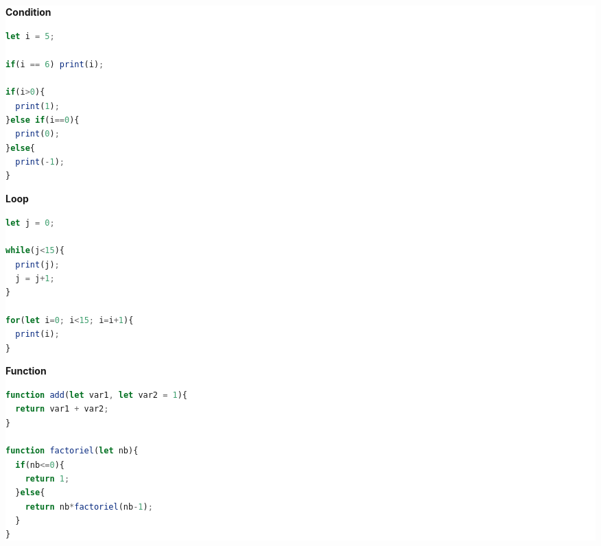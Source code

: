 **Condition**

```js
let i = 5;

if(i == 6) print(i);

if(i>0){
  print(1);
}else if(i==0){
  print(0);
}else{
  print(-1);
}
```

</div>
<div style="width:32%;">

**Loop**

```js
let j = 0;

while(j<15){
  print(j);
  j = j+1;
}

for(let i=0; i<15; i=i+1){
  print(i);
}

```

</div>
<div style="width:38%;">

**Function**

```js
function add(let var1, let var2 = 1){
  return var1 + var2;
}

function factoriel(let nb){
  if(nb<=0){
    return 1;
  }else{
    return nb*factoriel(nb-1);
  }
}
```

</div>
</div>
